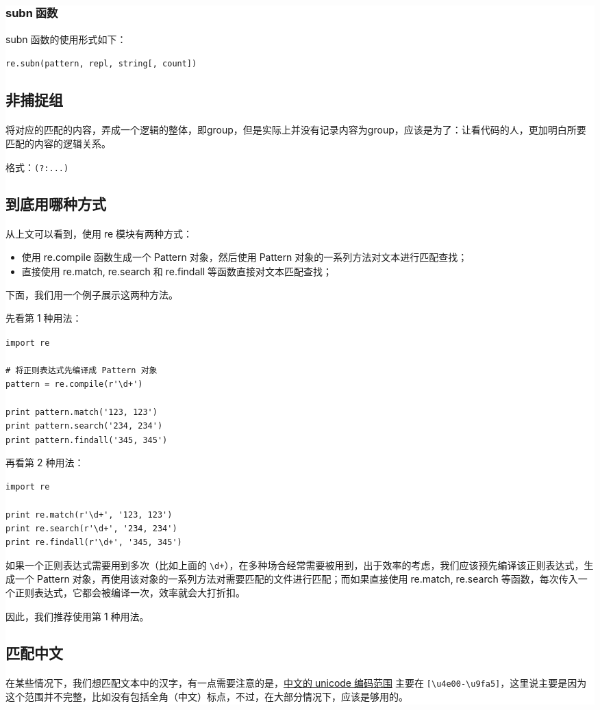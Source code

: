 ### subn 函数

subn 函数的使用形式如下：

```
re.subn(pattern, repl, string[, count])
```

## 非捕捉组

将对应的匹配的内容，弄成一个逻辑的整体，即group，但是实际上并没有记录内容为group，应该是为了：让看代码的人，更加明白所要匹配的内容的逻辑关系。

格式：`(?:...)`



## 到底用哪种方式

从上文可以看到，使用 re 模块有两种方式：

- 使用 re.compile 函数生成一个 Pattern 对象，然后使用 Pattern 对象的一系列方法对文本进行匹配查找；
- 直接使用 re.match, re.search 和 re.findall 等函数直接对文本匹配查找；

下面，我们用一个例子展示这两种方法。

先看第 1 种用法：

```
import re

# 将正则表达式先编译成 Pattern 对象
pattern = re.compile(r'\d+')

print pattern.match('123, 123')
print pattern.search('234, 234')
print pattern.findall('345, 345')
```

再看第 2 种用法：

```
import re

print re.match(r'\d+', '123, 123')
print re.search(r'\d+', '234, 234')
print re.findall(r'\d+', '345, 345')
```

如果一个正则表达式需要用到多次（比如上面的 `\d+`），在多种场合经常需要被用到，出于效率的考虑，我们应该预先编译该正则表达式，生成一个 Pattern 对象，再使用该对象的一系列方法对需要匹配的文件进行匹配；而如果直接使用 re.match, re.search 等函数，每次传入一个正则表达式，它都会被编译一次，效率就会大打折扣。

因此，我们推荐使用第 1 种用法。

## 匹配中文

在某些情况下，我们想匹配文本中的汉字，有一点需要注意的是，[中文的 unicode 编码范围](http://blog.oasisfeng.com/2006/10/19/full-cjk-unicode-range/) 主要在 `[\u4e00-\u9fa5]`，这里说主要是因为这个范围并不完整，比如没有包括全角（中文）标点，不过，在大部分情况下，应该是够用的。
